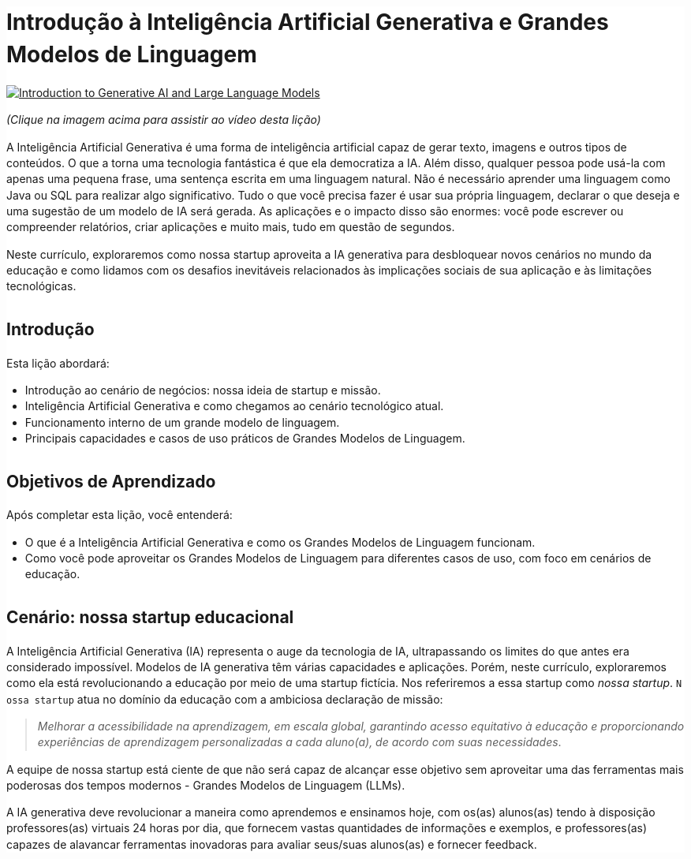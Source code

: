 # Introdução à Inteligência Artificial Generativa e Grandes Modelos de Linguagem

[![Introduction to Generative AI and Large Language Models](../../images/01-lesson-banner.png?WT.mc_id=academic-105485-koreyst)](https://youtu.be/vf_mZrn8ibc)

*(Clique na imagem acima para assistir ao vídeo desta lição)*

A Inteligência Artificial Generativa é uma forma de inteligência artificial capaz de gerar texto, imagens e outros tipos de conteúdos. O que a torna uma tecnologia fantástica é que ela democratiza a IA. Além disso, qualquer pessoa pode usá-la com apenas uma pequena frase, uma sentença escrita em uma linguagem natural. Não é necessário aprender uma linguagem como Java ou SQL para realizar algo significativo. Tudo o que você precisa fazer é usar sua própria linguagem, declarar o que deseja e uma sugestão de um modelo de IA será gerada. As aplicações e o impacto disso são enormes: você pode escrever ou compreender relatórios, criar aplicações e muito mais, tudo em questão de segundos.

Neste currículo, exploraremos como nossa startup aproveita a IA generativa para desbloquear novos cenários no mundo da educação e como lidamos com os desafios inevitáveis relacionados às implicações sociais de sua aplicação e às limitações tecnológicas.

## Introdução

Esta lição abordará:

* Introdução ao cenário de negócios: nossa ideia de startup e missão.
* Inteligência Artificial Generativa e como chegamos ao cenário tecnológico atual.
* Funcionamento interno de um grande modelo de linguagem.
* Principais capacidades e casos de uso práticos de Grandes Modelos de Linguagem.

## Objetivos de Aprendizado

Após completar esta lição, você entenderá:

* O que é a Inteligência Artificial Generativa e como os Grandes Modelos de Linguagem funcionam.
* Como você pode aproveitar os Grandes Modelos de Linguagem para diferentes casos de uso, com foco em cenários de educação.

## Cenário: nossa startup educacional

A Inteligência Artificial Generativa (IA) representa o auge da tecnologia de IA, ultrapassando os limites do que antes era considerado impossível. Modelos de IA generativa têm várias capacidades e aplicações. Porém, neste currículo, exploraremos como ela está revolucionando a educação por meio de uma startup fictícia. Nos referiremos a essa startup como *nossa startup*. `Nossa startup` atua no domínio da educação com a ambiciosa declaração de missão:

> *Melhorar a acessibilidade na aprendizagem, em escala global, garantindo acesso equitativo à educação e proporcionando experiências de aprendizagem personalizadas a cada aluno(a), de acordo com suas necessidades*.

A equipe de nossa startup está ciente de que não será capaz de alcançar esse objetivo sem aproveitar uma das ferramentas mais poderosas dos tempos modernos - Grandes Modelos de Linguagem (LLMs).

A IA generativa deve revolucionar a maneira como aprendemos e ensinamos hoje, com os(as) alunos(as) tendo à disposição professores(as) virtuais 24 horas por dia, que fornecem vastas quantidades de informações e exemplos, e professores(as) capazes de alavancar ferramentas inovadoras para avaliar seus/suas alunos(as) e fornecer feedback.
